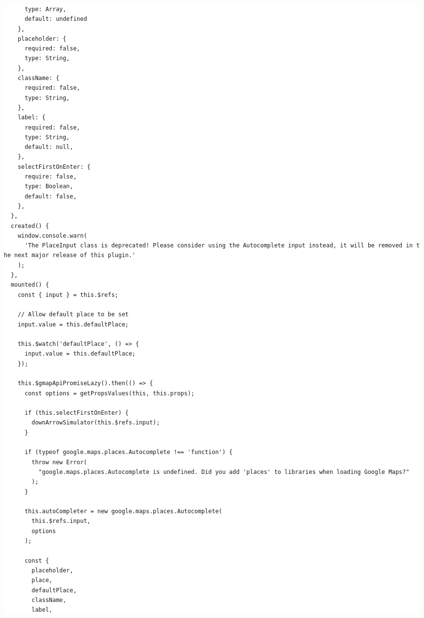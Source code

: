 ```vue
      type: Array,
      default: undefined
    },
    placeholder: {
      required: false,
      type: String,
    },
    className: {
      required: false,
      type: String,
    },
    label: {
      required: false,
      type: String,
      default: null,
    },
    selectFirstOnEnter: {
      require: false,
      type: Boolean,
      default: false,
    },
  },
  created() {
    window.console.warn(
      'The PlaceInput class is deprecated! Please consider using the Autocomplete input instead, it will be removed in the next major release of this plugin.'
    );
  },
  mounted() {
    const { input } = this.$refs;

    // Allow default place to be set
    input.value = this.defaultPlace;

    this.$watch('defaultPlace', () => {
      input.value = this.defaultPlace;
    });

    this.$gmapApiPromiseLazy().then(() => {
      const options = getPropsValues(this, this.props);

      if (this.selectFirstOnEnter) {
        downArrowSimulator(this.$refs.input);
      }

      if (typeof google.maps.places.Autocomplete !== 'function') {
        throw new Error(
          "google.maps.places.Autocomplete is undefined. Did you add 'places' to libraries when loading Google Maps?"
        );
      }

      this.autoCompleter = new google.maps.places.Autocomplete(
        this.$refs.input,
        options
      );

      const {
        placeholder,
        place,
        defaultPlace,
        className,
        label,
```